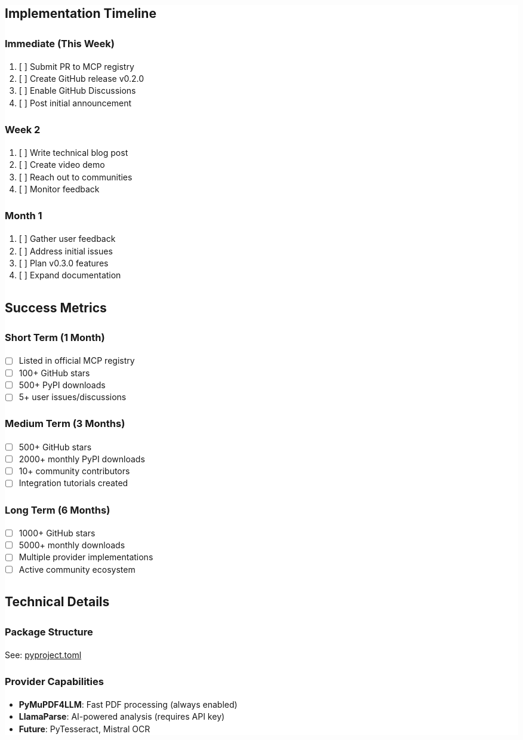 ## Implementation Timeline

### Immediate (This Week)
1. [ ] Submit PR to MCP registry
2. [ ] Create GitHub release v0.2.0
3. [ ] Enable GitHub Discussions
4. [ ] Post initial announcement

### Week 2
1. [ ] Write technical blog post
2. [ ] Create video demo
3. [ ] Reach out to communities
4. [ ] Monitor feedback

### Month 1
1. [ ] Gather user feedback
2. [ ] Address initial issues
3. [ ] Plan v0.3.0 features
4. [ ] Expand documentation

## Success Metrics

### Short Term (1 Month)
- [ ] Listed in official MCP registry
- [ ] 100+ GitHub stars
- [ ] 500+ PyPI downloads
- [ ] 5+ user issues/discussions

### Medium Term (3 Months)
- [ ] 500+ GitHub stars
- [ ] 2000+ monthly PyPI downloads
- [ ] 10+ community contributors
- [ ] Integration tutorials created

### Long Term (6 Months)
- [ ] 1000+ GitHub stars
- [ ] 5000+ monthly downloads
- [ ] Multiple provider implementations
- [ ] Active community ecosystem

## Technical Details

### Package Structure
See: [pyproject.toml](../pyproject.toml)

### Provider Capabilities
- **PyMuPDF4LLM**: Fast PDF processing (always enabled)
- **LlamaParse**: AI-powered analysis (requires API key)
- **Future**: PyTesseract, Mistral OCR
